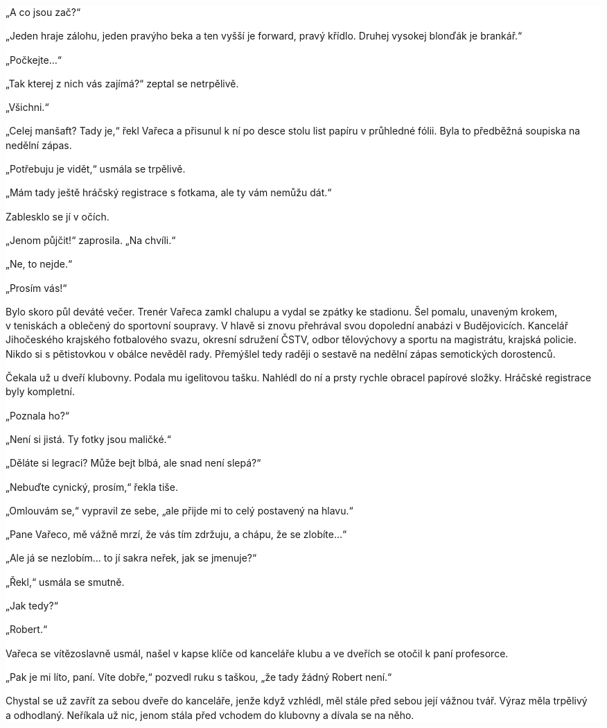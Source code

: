„A co jsou zač?“

„Jeden hraje zálohu, jeden pravýho beka a ten vyšší je forward, pravý křídlo. Druhej vysokej blonďák je brankář.“

„Počkejte…“

„Tak kterej z nich vás zajímá?“ zeptal se netrpělivě.

„Všichni.“

„Celej manšaft? Tady je,“ řekl Vařeca a přisunul k ní po desce stolu list papíru v průhledné fólii. Byla to předběžná soupiska na nedělní zápas.

„Potřebuju je vidět,“ usmála se trpělivě.

„Mám tady ještě hráčský registrace s fotkama, ale ty vám nemůžu dát.“

Zablesklo se jí v očích.

„Jenom půjčit!“ zaprosila. „Na chvíli.“

„Ne, to nejde.“

„Prosím vás!“

Bylo skoro půl deváté večer. Trenér Vařeca zamkl chalupu a vydal se zpátky ke stadionu. Šel pomalu, unaveným krokem, v teniskách a oblečený do sportovní soupravy. V hlavě si znovu přehrával svou dopolední anabázi v Budějovicích. Kancelář Jihočeského krajského fotbalového svazu, okresní sdružení ČSTV, odbor tělovýchovy a sportu na magistrátu, krajská policie. Nikdo si s pětistovkou v obálce nevěděl rady. Přemýšlel tedy raději o sestavě na nedělní zápas semotických dorostenců.

Čekala už u dveří klubovny. Podala mu igelitovou tašku. Nahlédl do ní a prsty rychle obracel papírové složky. Hráčské registrace byly kompletní.

„Poznala ho?“

„Není si jistá. Ty fotky jsou maličké.“

„Děláte si legraci? Může bejt blbá, ale snad není slepá?“

„Nebuďte cynický, prosím,“ řekla tiše.

„Omlouvám se,“ vypravil ze sebe, „ale přijde mi to celý postavený na hlavu.“

„Pane Vařeco, mě vážně mrzí, že vás tím zdržuju, a chápu, že se zlobíte…“

„Ale já se nezlobím… to jí sakra neřek, jak se jmenuje?“

„Řekl,“ usmála se smutně.

„Jak tedy?“

„Robert.“

Vařeca se vítězoslavně usmál, našel v kapse klíče od kanceláře klubu a ve dveřích se otočil k paní profesorce.

„Pak je mi líto, paní. Víte dobře,“ pozvedl ruku s taškou, „že tady žádný Robert není.“

Chystal se už zavřít za sebou dveře do kanceláře, jenže když vzhlédl, měl stále před sebou její vážnou tvář. Výraz měla trpělivý a odhodlaný. Neříkala už nic, jenom stála před vchodem do klubovny a dívala se na něho.
